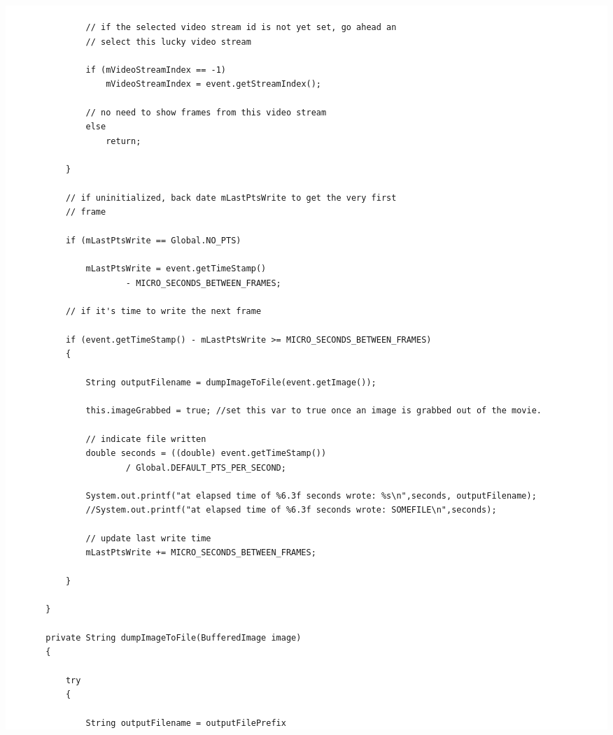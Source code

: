 ```

                // if the selected video stream id is not yet set, go ahead an
                // select this lucky video stream

                if (mVideoStreamIndex == -1)
                    mVideoStreamIndex = event.getStreamIndex();

                // no need to show frames from this video stream
                else
                    return;

            }

            // if uninitialized, back date mLastPtsWrite to get the very first
            // frame

            if (mLastPtsWrite == Global.NO_PTS)

                mLastPtsWrite = event.getTimeStamp()
                        - MICRO_SECONDS_BETWEEN_FRAMES;

            // if it's time to write the next frame

            if (event.getTimeStamp() - mLastPtsWrite >= MICRO_SECONDS_BETWEEN_FRAMES)
            {

                String outputFilename = dumpImageToFile(event.getImage());

                this.imageGrabbed = true; //set this var to true once an image is grabbed out of the movie.

                // indicate file written
                double seconds = ((double) event.getTimeStamp())
                        / Global.DEFAULT_PTS_PER_SECOND;

                System.out.printf("at elapsed time of %6.3f seconds wrote: %s\n",seconds, outputFilename);
                //System.out.printf("at elapsed time of %6.3f seconds wrote: SOMEFILE\n",seconds);

                // update last write time
                mLastPtsWrite += MICRO_SECONDS_BETWEEN_FRAMES;

            }

        }

        private String dumpImageToFile(BufferedImage image)
        {

            try
            {

                String outputFilename = outputFilePrefix
